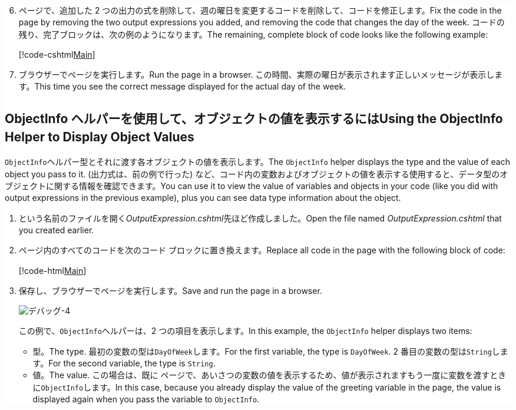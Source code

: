 6. <span data-ttu-id="c4df7-174">ページで、追加した 2 つの出力の式を削除して、週の曜日を変更するコードを削除して、コードを修正します。</span><span class="sxs-lookup"><span data-stu-id="c4df7-174">Fix the code in the page by removing the two output expressions you added, and removing the code that changes the day of the week.</span></span> <span data-ttu-id="c4df7-175">コードの残り、完了ブロックは、次の例のようになります。</span><span class="sxs-lookup"><span data-stu-id="c4df7-175">The remaining, complete block of code looks like the following example:</span></span>

    [!code-cshtml[Main](introduction-to-debugging/samples/sample4.cshtml)]
7. <span data-ttu-id="c4df7-176">ブラウザーでページを実行します。</span><span class="sxs-lookup"><span data-stu-id="c4df7-176">Run the page in a browser.</span></span> <span data-ttu-id="c4df7-177">この時間、実際の曜日が表示されます正しいメッセージが表示します。</span><span class="sxs-lookup"><span data-stu-id="c4df7-177">This time you see the correct message displayed for the actual day of the week.</span></span>

## <a name="using-the-objectinfo-helper-to-display-object-values"></a><span data-ttu-id="c4df7-178">ObjectInfo ヘルパーを使用して、オブジェクトの値を表示するには</span><span class="sxs-lookup"><span data-stu-id="c4df7-178">Using the ObjectInfo Helper to Display Object Values</span></span>

<span data-ttu-id="c4df7-179">`ObjectInfo`ヘルパー型とそれに渡す各オブジェクトの値を表示します。</span><span class="sxs-lookup"><span data-stu-id="c4df7-179">The `ObjectInfo` helper displays the type and the value of each object you pass to it.</span></span> <span data-ttu-id="c4df7-180">(出力式は、前の例で行った) など、コード内の変数およびオブジェクトの値を表示する使用すると、データ型のオブジェクトに関する情報を確認できます。</span><span class="sxs-lookup"><span data-stu-id="c4df7-180">You can use it to view the value of variables and objects in your code (like you did with output expressions in the previous example), plus you can see data type information about the object.</span></span>

1. <span data-ttu-id="c4df7-181">という名前のファイルを開く*OutputExpression.cshtml*先ほど作成しました。</span><span class="sxs-lookup"><span data-stu-id="c4df7-181">Open the file named *OutputExpression.cshtml* that you created earlier.</span></span>
2. <span data-ttu-id="c4df7-182">ページ内のすべてのコードを次のコード ブロックに置き換えます。</span><span class="sxs-lookup"><span data-stu-id="c4df7-182">Replace all code in the page with the following block of code:</span></span>

    [!code-html[Main](introduction-to-debugging/samples/sample5.html)]
3. <span data-ttu-id="c4df7-183">保存し、ブラウザーでページを実行します。</span><span class="sxs-lookup"><span data-stu-id="c4df7-183">Save and run the page in a browser.</span></span>

    ![デバッグ-4](introduction-to-debugging/_static/image3.jpg)

    <span data-ttu-id="c4df7-185">この例で、`ObjectInfo`ヘルパーは、2 つの項目を表示します。</span><span class="sxs-lookup"><span data-stu-id="c4df7-185">In this example, the `ObjectInfo` helper displays two items:</span></span>

   - <span data-ttu-id="c4df7-186">型。</span><span class="sxs-lookup"><span data-stu-id="c4df7-186">The type.</span></span> <span data-ttu-id="c4df7-187">最初の変数の型は`DayOfWeek`します。</span><span class="sxs-lookup"><span data-stu-id="c4df7-187">For the first variable, the type is `DayOfWeek`.</span></span> <span data-ttu-id="c4df7-188">2 番目の変数の型は`String`します。</span><span class="sxs-lookup"><span data-stu-id="c4df7-188">For the second variable, the type is `String`.</span></span>
   - <span data-ttu-id="c4df7-189">値。</span><span class="sxs-lookup"><span data-stu-id="c4df7-189">The value.</span></span> <span data-ttu-id="c4df7-190">この場合は、既に ページで、あいさつの変数の値を表示するため、値が表示されますもう一度に変数を渡すときに`ObjectInfo`します。</span><span class="sxs-lookup"><span data-stu-id="c4df7-190">In this case, because you already display the value of the greeting variable in the page, the value is displayed again when you pass the variable to `ObjectInfo`.</span></span>
